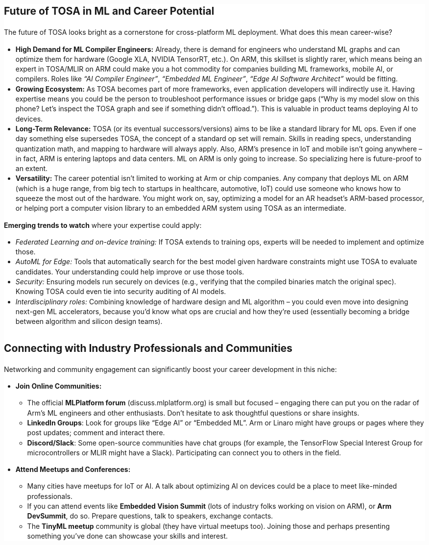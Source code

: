 ## Future of TOSA in ML and Career Potential

The future of TOSA looks bright as a cornerstone for cross-platform ML deployment. What does this mean career-wise?
- **High Demand for ML Compiler Engineers:** Already, there is demand for engineers who understand ML graphs and can optimize them for hardware (Google XLA, NVIDIA TensorRT, etc.). On ARM, this skillset is slightly rarer, which means being an expert in TOSA/MLIR on ARM could make you a hot commodity for companies building ML frameworks, mobile AI, or compilers. Roles like *“AI Compiler Engineer”*, *“Embedded ML Engineer”*, *“Edge AI Software Architect”* would be fitting.
- **Growing Ecosystem:** As TOSA becomes part of more frameworks, even application developers will indirectly use it. Having expertise means you could be the person to troubleshoot performance issues or bridge gaps (“Why is my model slow on this phone? Let’s inspect the TOSA graph and see if something didn’t offload.”). This is valuable in product teams deploying AI to devices.
- **Long-Term Relevance:** TOSA (or its eventual successors/versions) aims to be like a standard library for ML ops. Even if one day something else supersedes TOSA, the concept of a standard op set will remain. Skills in reading specs, understanding quantization math, and mapping to hardware will always apply. Also, ARM’s presence in IoT and mobile isn’t going anywhere – in fact, ARM is entering laptops and data centers. ML on ARM is only going to increase. So specializing here is future-proof to an extent.
- **Versatility:** The career potential isn’t limited to working at Arm or chip companies. Any company that deploys ML on ARM (which is a huge range, from big tech to startups in healthcare, automotive, IoT) could use someone who knows how to squeeze the most out of the hardware. You might work on, say, optimizing a model for an AR headset’s ARM-based processor, or helping port a computer vision library to an embedded ARM system using TOSA as an intermediate.

**Emerging trends to watch** where your expertise could apply:
- *Federated Learning and on-device training:* If TOSA extends to training ops, experts will be needed to implement and optimize those.
- *AutoML for Edge:* Tools that automatically search for the best model given hardware constraints might use TOSA to evaluate candidates. Your understanding could help improve or use those tools.
- *Security:* Ensuring models run securely on devices (e.g., verifying that the compiled binaries match the original spec). Knowing TOSA could even tie into security auditing of AI models.
- *Interdisciplinary roles:* Combining knowledge of hardware design and ML algorithm – you could even move into designing next-gen ML accelerators, because you’d know what ops are crucial and how they’re used (essentially becoming a bridge between algorithm and silicon design teams).

## Connecting with Industry Professionals and Communities

Networking and community engagement can significantly boost your career development in this niche:

- **Join Online Communities:** 
  - The official **MLPlatform forum** (discuss.mlplatform.org) is small but focused – engaging there can put you on the radar of Arm’s ML engineers and other enthusiasts. Don’t hesitate to ask thoughtful questions or share insights.
  - **LinkedIn Groups**: Look for groups like “Edge AI” or “Embedded ML”. Arm or Linaro might have groups or pages where they post updates; comment and interact there.
  - **Discord/Slack**: Some open-source communities have chat groups (for example, the TensorFlow Special Interest Group for microcontrollers or MLIR might have a Slack). Participating can connect you to others in the field.
  
- **Attend Meetups and Conferences:**
  - Many cities have meetups for IoT or AI. A talk about optimizing AI on devices could be a place to meet like-minded professionals.
  - If you can attend events like **Embedded Vision Summit** (lots of industry folks working on vision on ARM), or **Arm DevSummit**, do so. Prepare questions, talk to speakers, exchange contacts.
  - The **TinyML meetup** community is global (they have virtual meetups too). Joining those and perhaps presenting something you’ve done can showcase your skills and interest.
  